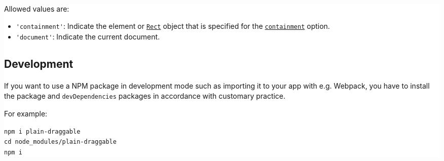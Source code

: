 Allowed values are:

- `'containment'`: Indicate the element or [`Rect`](#rect) object that is specified for the [`containment`](#options-containment) option.
- `'document'`: Indicate the current document.

## Development

If you want to use a NPM package in development mode such as importing it to your app with e.g. Webpack, you have to install the package and `devDependencies` packages in accordance with customary practice.

For example:
```
npm i plain-draggable
cd node_modules/plain-draggable
npm i
```
